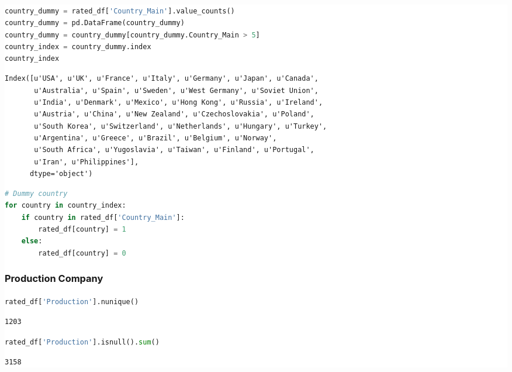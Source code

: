 

```python
country_dummy = rated_df['Country_Main'].value_counts()
country_dummy = pd.DataFrame(country_dummy)
country_dummy = country_dummy[country_dummy.Country_Main > 5]
country_index = country_dummy.index
country_index
```




    Index([u'USA', u'UK', u'France', u'Italy', u'Germany', u'Japan', u'Canada',
           u'Australia', u'Spain', u'Sweden', u'West Germany', u'Soviet Union',
           u'India', u'Denmark', u'Mexico', u'Hong Kong', u'Russia', u'Ireland',
           u'Austria', u'China', u'New Zealand', u'Czechoslovakia', u'Poland',
           u'South Korea', u'Switzerland', u'Netherlands', u'Hungary', u'Turkey',
           u'Argentina', u'Greece', u'Brazil', u'Belgium', u'Norway',
           u'South Africa', u'Yugoslavia', u'Taiwan', u'Finland', u'Portugal',
           u'Iran', u'Philippines'],
          dtype='object')




```python
# Dummy country
for country in country_index:
    if country in rated_df['Country_Main']:
        rated_df[country] = 1
    else:
        rated_df[country] = 0
```


```python

```

### Production Company


```python
rated_df['Production'].nunique()
```




    1203




```python
rated_df['Production'].isnull().sum()
```




    3158

